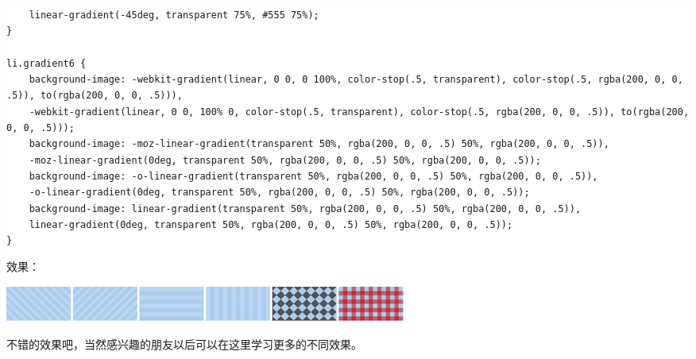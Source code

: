 		linear-gradient(-45deg, transparent 75%, #555 75%);
	}

	li.gradient6 {
		background-image: -webkit-gradient(linear, 0 0, 0 100%, color-stop(.5, transparent), color-stop(.5, rgba(200, 0, 0, .5)), to(rgba(200, 0, 0, .5))),
		-webkit-gradient(linear, 0 0, 100% 0, color-stop(.5, transparent), color-stop(.5, rgba(200, 0, 0, .5)), to(rgba(200, 0, 0, .5)));
		background-image: -moz-linear-gradient(transparent 50%, rgba(200, 0, 0, .5) 50%, rgba(200, 0, 0, .5)),
		-moz-linear-gradient(0deg, transparent 50%, rgba(200, 0, 0, .5) 50%, rgba(200, 0, 0, .5));
		background-image: -o-linear-gradient(transparent 50%, rgba(200, 0, 0, .5) 50%, rgba(200, 0, 0, .5)),
		-o-linear-gradient(0deg, transparent 50%, rgba(200, 0, 0, .5) 50%, rgba(200, 0, 0, .5));
		background-image: linear-gradient(transparent 50%, rgba(200, 0, 0, .5) 50%, rgba(200, 0, 0, .5)),
		linear-gradient(0deg, transparent 50%, rgba(200, 0, 0, .5) 50%, rgba(200, 0, 0, .5));
	}

效果：

![](../img/uploads/2012/08/gradient29.png)


不错的效果吧，当然感兴趣的朋友以后可以在这里学习更多的不同效果。